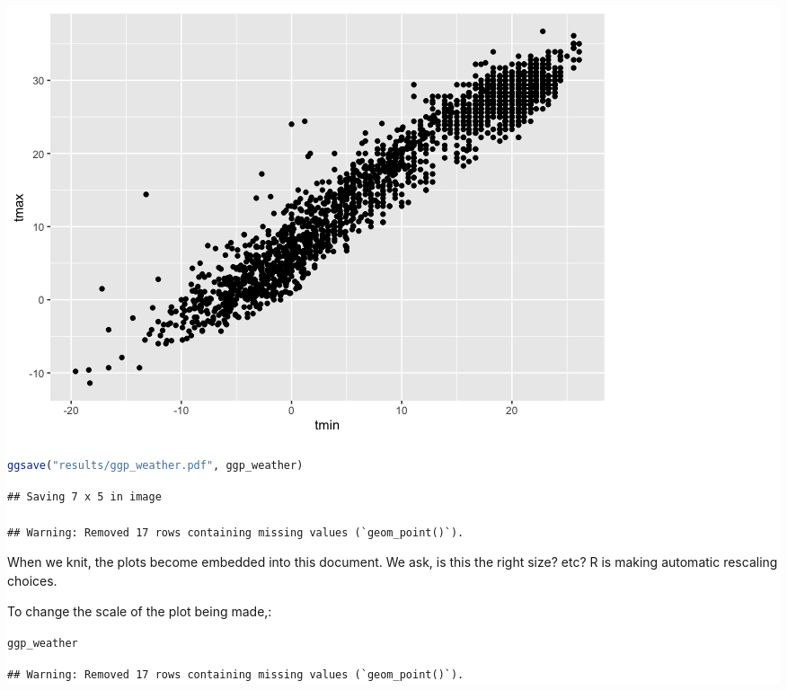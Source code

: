 ![](Viz_part_1_files/figure-gfm/unnamed-chunk-19-1.png)

``` r
ggsave("results/ggp_weather.pdf", ggp_weather)
```

    ## Saving 7 x 5 in image

    ## Warning: Removed 17 rows containing missing values (`geom_point()`).

When we knit, the plots become embedded into this document. We ask, is
this the right size? etc? R is making automatic rescaling choices.

To change the scale of the plot being made,:

``` r
ggp_weather
```

    ## Warning: Removed 17 rows containing missing values (`geom_point()`).
